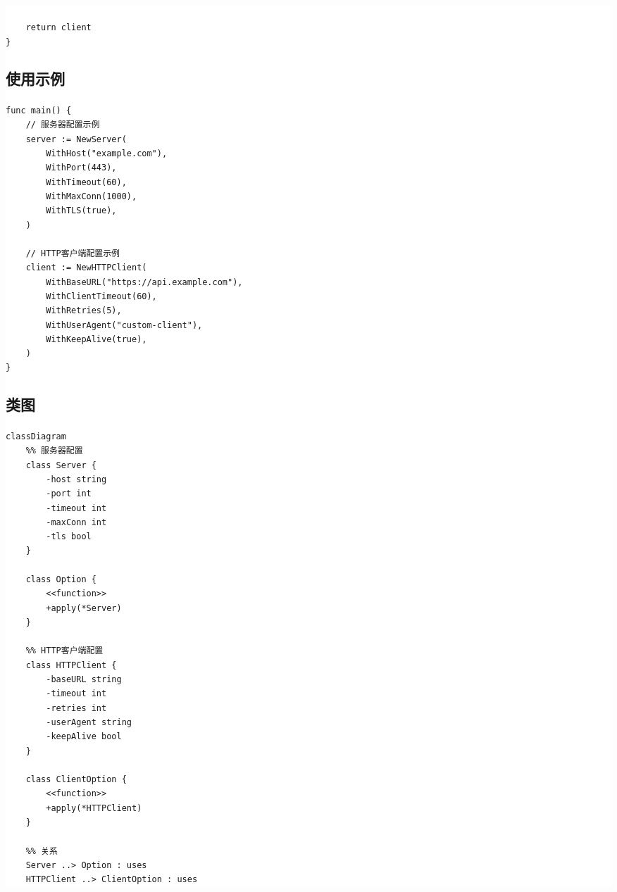 ```golang
    
    return client
}
```

## 使用示例

```golang
func main() {
    // 服务器配置示例
    server := NewServer(
        WithHost("example.com"),
        WithPort(443),
        WithTimeout(60),
        WithMaxConn(1000),
        WithTLS(true),
    )
    
    // HTTP客户端配置示例
    client := NewHTTPClient(
        WithBaseURL("https://api.example.com"),
        WithClientTimeout(60),
        WithRetries(5),
        WithUserAgent("custom-client"),
        WithKeepAlive(true),
    )
}
```

## 类图
```mermaid
classDiagram
    %% 服务器配置
    class Server {
        -host string
        -port int
        -timeout int
        -maxConn int
        -tls bool
    }

    class Option {
        <<function>>
        +apply(*Server)
    }

    %% HTTP客户端配置
    class HTTPClient {
        -baseURL string
        -timeout int
        -retries int
        -userAgent string
        -keepAlive bool
    }

    class ClientOption {
        <<function>>
        +apply(*HTTPClient)
    }

    %% 关系
    Server ..> Option : uses
    HTTPClient ..> ClientOption : uses
```